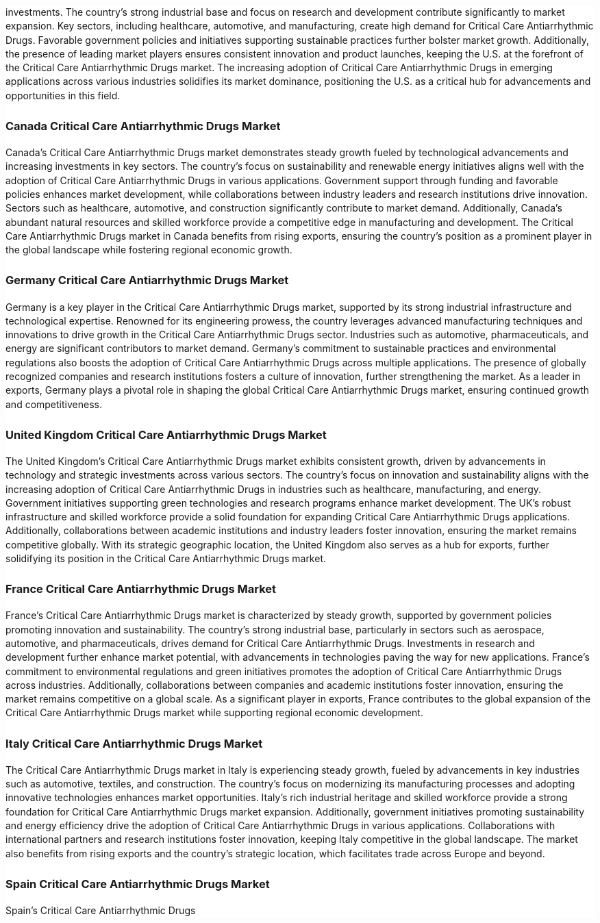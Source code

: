 investments. The country&rsquo;s strong industrial base and focus on research and development contribute significantly to market expansion. Key sectors, including healthcare, automotive, and manufacturing, create high demand for Critical Care Antiarrhythmic Drugs. Favorable government policies and initiatives supporting sustainable practices further bolster market growth. Additionally, the presence of leading market players ensures consistent innovation and product launches, keeping the U.S. at the forefront of the Critical Care Antiarrhythmic Drugs market. The increasing adoption of Critical Care Antiarrhythmic Drugs in emerging applications across various industries solidifies its market dominance, positioning the U.S. as a critical hub for advancements and opportunities in this field.</p><h3>Canada Critical Care Antiarrhythmic Drugs Market</h3><p>Canada&rsquo;s Critical Care Antiarrhythmic Drugs market demonstrates steady growth fueled by technological advancements and increasing investments in key sectors. The country&rsquo;s focus on sustainability and renewable energy initiatives aligns well with the adoption of Critical Care Antiarrhythmic Drugs in various applications. Government support through funding and favorable policies enhances market development, while collaborations between industry leaders and research institutions drive innovation. Sectors such as healthcare, automotive, and construction significantly contribute to market demand. Additionally, Canada&rsquo;s abundant natural resources and skilled workforce provide a competitive edge in manufacturing and development. The Critical Care Antiarrhythmic Drugs market in Canada benefits from rising exports, ensuring the country&rsquo;s position as a prominent player in the global landscape while fostering regional economic growth.</p><h3>Germany Critical Care Antiarrhythmic Drugs Market</h3><p>Germany is a key player in the Critical Care Antiarrhythmic Drugs market, supported by its strong industrial infrastructure and technological expertise. Renowned for its engineering prowess, the country leverages advanced manufacturing techniques and innovations to drive growth in the Critical Care Antiarrhythmic Drugs sector. Industries such as automotive, pharmaceuticals, and energy are significant contributors to market demand. Germany&rsquo;s commitment to sustainable practices and environmental regulations also boosts the adoption of Critical Care Antiarrhythmic Drugs across multiple applications. The presence of globally recognized companies and research institutions fosters a culture of innovation, further strengthening the market. As a leader in exports, Germany plays a pivotal role in shaping the global Critical Care Antiarrhythmic Drugs market, ensuring continued growth and competitiveness.</p><h3>United Kingdom Critical Care Antiarrhythmic Drugs Market</h3><p>The United Kingdom&rsquo;s Critical Care Antiarrhythmic Drugs market exhibits consistent growth, driven by advancements in technology and strategic investments across various sectors. The country&rsquo;s focus on innovation and sustainability aligns with the increasing adoption of Critical Care Antiarrhythmic Drugs in industries such as healthcare, manufacturing, and energy. Government initiatives supporting green technologies and research programs enhance market development. The UK&rsquo;s robust infrastructure and skilled workforce provide a solid foundation for expanding Critical Care Antiarrhythmic Drugs applications. Additionally, collaborations between academic institutions and industry leaders foster innovation, ensuring the market remains competitive globally. With its strategic geographic location, the United Kingdom also serves as a hub for exports, further solidifying its position in the Critical Care Antiarrhythmic Drugs market.</p><h3>France Critical Care Antiarrhythmic Drugs Market</h3><p>France&rsquo;s Critical Care Antiarrhythmic Drugs market is characterized by steady growth, supported by government policies promoting innovation and sustainability. The country&rsquo;s strong industrial base, particularly in sectors such as aerospace, automotive, and pharmaceuticals, drives demand for Critical Care Antiarrhythmic Drugs. Investments in research and development further enhance market potential, with advancements in technologies paving the way for new applications. France&rsquo;s commitment to environmental regulations and green initiatives promotes the adoption of Critical Care Antiarrhythmic Drugs across industries. Additionally, collaborations between companies and academic institutions foster innovation, ensuring the market remains competitive on a global scale. As a significant player in exports, France contributes to the global expansion of the Critical Care Antiarrhythmic Drugs market while supporting regional economic development.</p><h3>Italy Critical Care Antiarrhythmic Drugs Market</h3><p>The Critical Care Antiarrhythmic Drugs market in Italy is experiencing steady growth, fueled by advancements in key industries such as automotive, textiles, and construction. The country&rsquo;s focus on modernizing its manufacturing processes and adopting innovative technologies enhances market opportunities. Italy&rsquo;s rich industrial heritage and skilled workforce provide a strong foundation for Critical Care Antiarrhythmic Drugs market expansion. Additionally, government initiatives promoting sustainability and energy efficiency drive the adoption of Critical Care Antiarrhythmic Drugs in various applications. Collaborations with international partners and research institutions foster innovation, keeping Italy competitive in the global landscape. The market also benefits from rising exports and the country&rsquo;s strategic location, which facilitates trade across Europe and beyond.</p><h3>Spain Critical Care Antiarrhythmic Drugs Market</h3><p>Spain&rsquo;s Critical Care Antiarrhythmic Drugs